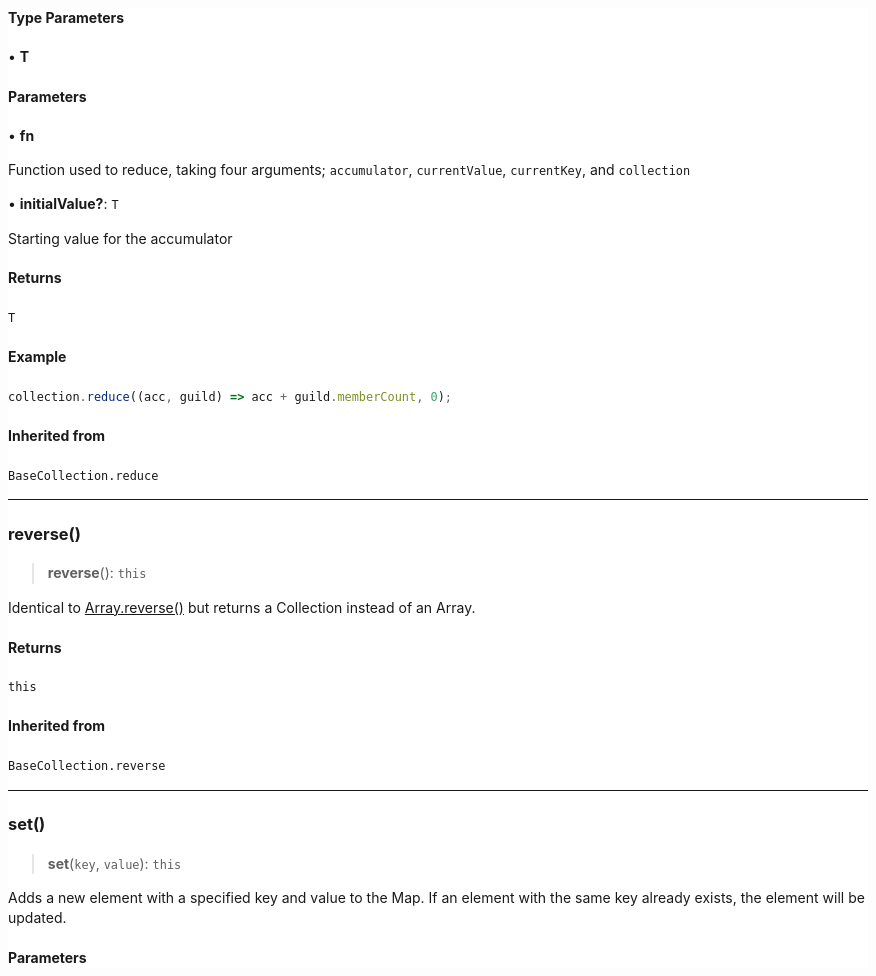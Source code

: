 #### Type Parameters

• **T**

#### Parameters

• **fn**

Function used to reduce, taking four arguments; `accumulator`, `currentValue`, `currentKey`,
and `collection`

• **initialValue?**: `T`

Starting value for the accumulator

#### Returns

`T`

#### Example

```ts
collection.reduce((acc, guild) => acc + guild.memberCount, 0);
```

#### Inherited from

`BaseCollection.reduce`

***

### reverse()

> **reverse**(): `this`

Identical to [Array.reverse()](https://developer.mozilla.org/en-US/docs/Web/JavaScript/Reference/Global_Objects/Array/reverse)
but returns a Collection instead of an Array.

#### Returns

`this`

#### Inherited from

`BaseCollection.reverse`

***

### set()

> **set**(`key`, `value`): `this`

Adds a new element with a specified key and value to the Map. If an element with the same key already exists, the element will be updated.

#### Parameters

